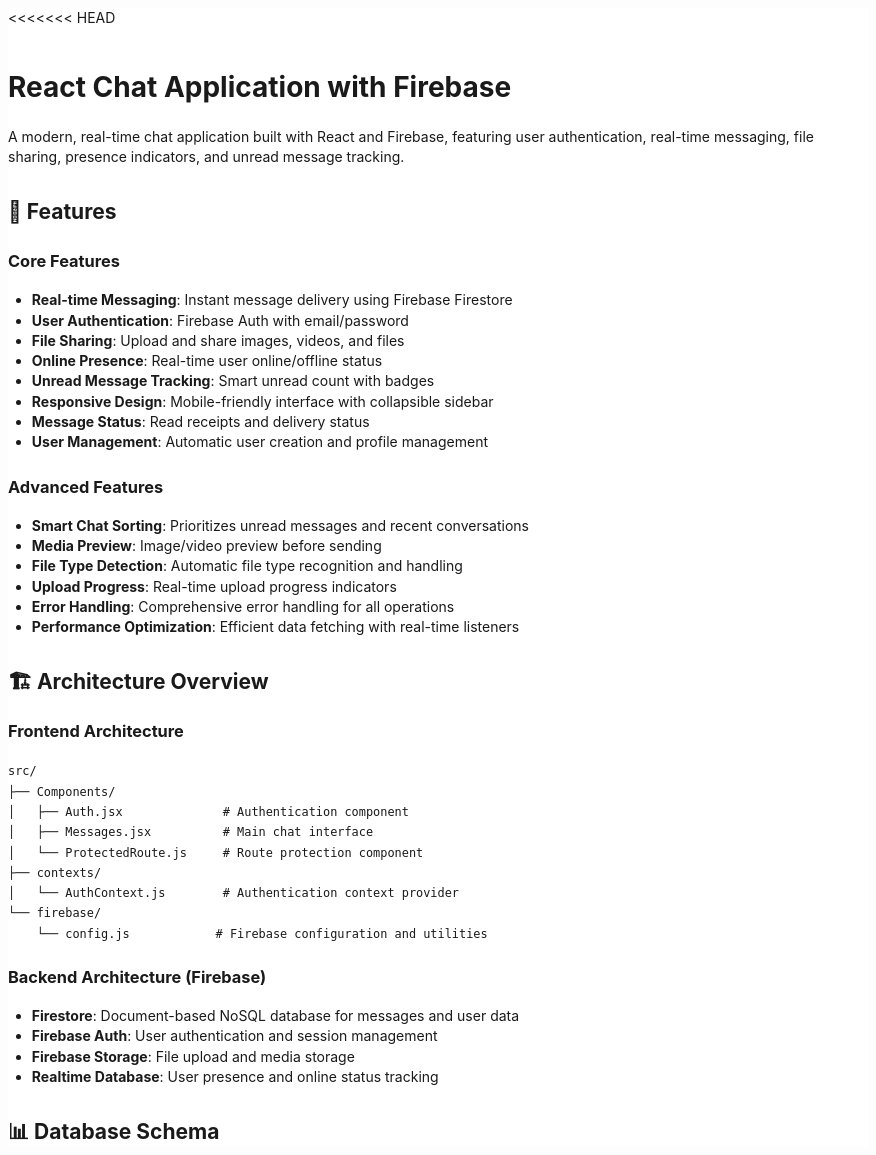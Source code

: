 <<<<<<< HEAD
# React Chat Application with Firebase

A modern, real-time chat application built with React and Firebase, featuring user authentication, real-time messaging, file sharing, presence indicators, and unread message tracking.

## 🚀 Features

### Core Features
- **Real-time Messaging**: Instant message delivery using Firebase Firestore
- **User Authentication**: Firebase Auth with email/password
- **File Sharing**: Upload and share images, videos, and files
- **Online Presence**: Real-time user online/offline status
- **Unread Message Tracking**: Smart unread count with badges
- **Responsive Design**: Mobile-friendly interface with collapsible sidebar
- **Message Status**: Read receipts and delivery status
- **User Management**: Automatic user creation and profile management

### Advanced Features
- **Smart Chat Sorting**: Prioritizes unread messages and recent conversations
- **Media Preview**: Image/video preview before sending
- **File Type Detection**: Automatic file type recognition and handling
- **Upload Progress**: Real-time upload progress indicators
- **Error Handling**: Comprehensive error handling for all operations
- **Performance Optimization**: Efficient data fetching with real-time listeners

## 🏗️ Architecture Overview

### Frontend Architecture
```
src/
├── Components/
│   ├── Auth.jsx              # Authentication component
│   ├── Messages.jsx          # Main chat interface
│   └── ProtectedRoute.js     # Route protection component
├── contexts/
│   └── AuthContext.js        # Authentication context provider
└── firebase/
    └── config.js            # Firebase configuration and utilities
```

### Backend Architecture (Firebase)
- **Firestore**: Document-based NoSQL database for messages and user data
- **Firebase Auth**: User authentication and session management
- **Firebase Storage**: File upload and media storage
- **Realtime Database**: User presence and online status tracking

## 📊 Database Schema
